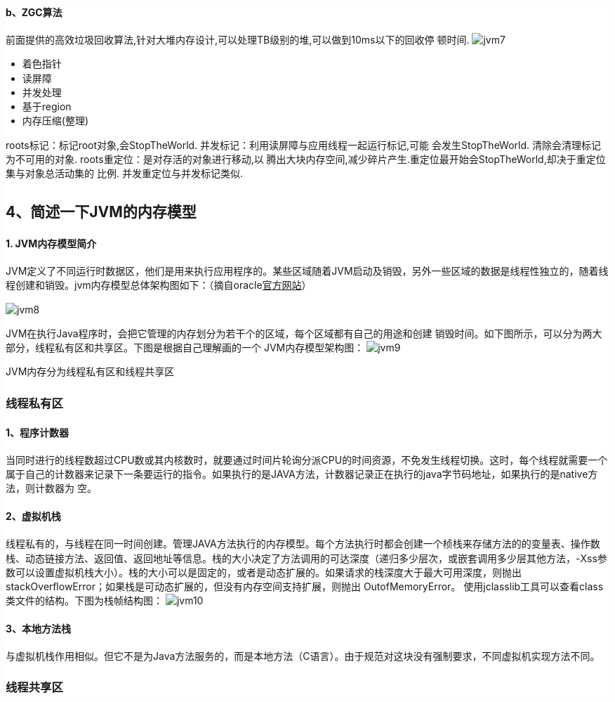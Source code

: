 #### b、ZGC算法

前面提供的高效垃圾回收算法,针对大堆内存设计,可以处理TB级别的堆,可以做到10ms以下的回收停
顿时间.
![jvm7](./assets/jvm7.png)

-   着色指针
-   读屏障
-   并发处理
-   基于region
-   内存压缩(整理)

roots标记：标记root对象,会StopTheWorld. 并发标记：利用读屏障与应用线程一起运行标记,可能
会发生StopTheWorld. 清除会清理标记为不可用的对象. roots重定位：是对存活的对象进行移动,以
腾出大块内存空间,减少碎片产生.重定位最开始会StopTheWorld,却决于重定位集与对象总活动集的
比例. 并发重定位与并发标记类似.

## 4、简述一下JVM的内存模型

#### 1. JVM内存模型简介

JVM定义了不同运行时数据区，他们是用来执行应用程序的。某些区域随着JVM启动及销毁，另外一些区域的数据是线程性独立的，随着线程创建和销毁。jvm内存模型总体架构图如下：（摘自oracle[官方网站](https://link.jianshu.com/?t=http%3A//www.oracle.com/webfolder/technetwork/tutorials/obe/java/gc01/index.html)）

![jvm8](./assets/jvm8.png)

JVM在执行Java程序时，会把它管理的内存划分为若干个的区域，每个区域都有自己的用途和创建
销毁时间。如下图所示，可以分为两大部分，线程私有区和共享区。下图是根据自己理解画的一个
JVM内存模型架构图：
![jvm9](./assets/jvm9.png)

JVM内存分为线程私有区和线程共享区

### **线程私有区**

#### 1、程序计数器

当同时进行的线程数超过CPU数或其内核数时，就要通过时间片轮询分派CPU的时间资源，不免发生线程切换。这时，每个线程就需要一个属于自己的计数器来记录下一条要运行的指令。如果执行的是JAVA方法，计数器记录正在执行的java字节码地址，如果执行的是native方法，则计数器为 空。

#### 2、虚拟机栈

线程私有的，与线程在同一时间创建。管理JAVA方法执行的内存模型。每个方法执行时都会创建一个桢栈来存储方法的的变量表、操作数栈、动态链接方法、返回值、返回地址等信息。栈的大小决定了方法调用的可达深度（递归多少层次，或嵌套调用多少层其他方法，-Xss参数可以设置虚拟机栈大小）。栈的大小可以是固定的，或者是动态扩展的。如果请求的栈深度大于最大可用深度，则抛出stackOverﬂowError；如果栈是可动态扩展的，但没有内存空间支持扩展，则抛出 OutofMemoryError。 使用jclasslib工具可以查看class类文件的结构。下图为栈帧结构图：
![jvm10](./assets/jvm10.png)

#### 3、本地方法栈

与虚拟机栈作用相似。但它不是为Java方法服务的，而是本地方法（C语言）。由于规范对这块没有强制要求，不同虚拟机实现方法不同。

### 线程共享区
